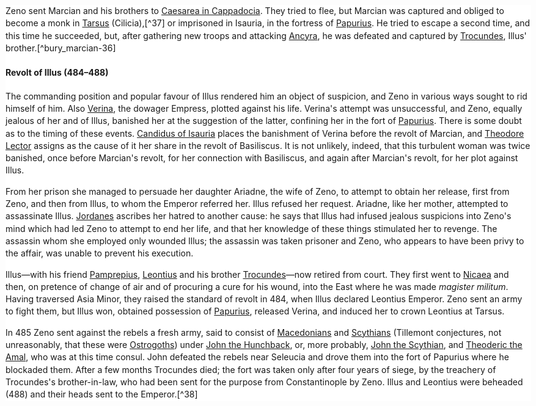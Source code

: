 Zeno sent Marcian and his brothers to [Caesarea in Cappadocia](https://en.m.wikipedia.org/wiki/Caesarea_in_Cappadocia "Caesarea in Cappadocia"). They tried to flee, but Marcian was captured and obliged to become a monk in [Tarsus](https://en.m.wikipedia.org/wiki/Tarsus,_Mersin "Tarsus, Mersin") (Cilicia),[^37] or imprisoned in Isauria, in the fortress of [Papurius](https://en.m.wikipedia.org/wiki/Papurius "Papurius"). He tried to escape a second time, and this time he succeeded, but, after gathering new troops and attacking [Ancyra](https://en.m.wikipedia.org/wiki/Ancyra "Ancyra"), he was defeated and captured by [Trocundes](https://en.m.wikipedia.org/wiki/Flavius_Appalius_Illus_Trocundes "Flavius Appalius Illus Trocundes"), Illus' brother.[^bury_marcian-36]

#### Revolt of Illus (484–488)

The commanding position and popular favour of Illus rendered him an object of suspicion, and Zeno in various ways sought to rid himself of him. Also [Verina](https://en.m.wikipedia.org/wiki/Verina "Verina"), the dowager Empress, plotted against his life. Verina's attempt was unsuccessful, and Zeno, equally jealous of her and of Illus, banished her at the suggestion of the latter, confining her in the fort of [Papurius](https://en.m.wikipedia.org/wiki/Papurius "Papurius"). There is some doubt as to the timing of these events. [Candidus of Isauria](https://en.m.wikipedia.org/wiki/Candidus_of_Isauria "Candidus of Isauria") places the banishment of Verina before the revolt of Marcian, and [Theodore Lector](https://en.m.wikipedia.org/wiki/Theodore_Lector "Theodore Lector") assigns as the cause of it her share in the revolt of Basiliscus. It is not unlikely, indeed, that this turbulent woman was twice banished, once before Marcian's revolt, for her connection with Basiliscus, and again after Marcian's revolt, for her plot against Illus.

From her prison she managed to persuade her daughter Ariadne, the wife of Zeno, to attempt to obtain her release, first from Zeno, and then from Illus, to whom the Emperor referred her. Illus refused her request. Ariadne, like her mother, attempted to assassinate Illus. [Jordanes](https://en.m.wikipedia.org/wiki/Jordanes "Jordanes") ascribes her hatred to another cause: he says that Illus had infused jealous suspicions into Zeno's mind which had led Zeno to attempt to end her life, and that her knowledge of these things stimulated her to revenge. The assassin whom she employed only wounded Illus; the assassin was taken prisoner and Zeno, who appears to have been privy to the affair, was unable to prevent his execution.

Illus—with his friend [Pamprepius](https://en.m.wikipedia.org/wiki/Pamprepius "Pamprepius"), [Leontius](https://en.m.wikipedia.org/wiki/Leontius_\(usurper\) "Leontius (usurper)") and his brother [Trocundes](https://en.m.wikipedia.org/wiki/Flavius_Appalius_Illus_Trocundes "Flavius Appalius Illus Trocundes")—now retired from court. They first went to [Nicaea](https://en.m.wikipedia.org/wiki/Nicaea "Nicaea") and then, on pretence of change of air and of procuring a cure for his wound, into the East where he was made *magister militum*. Having traversed Asia Minor, they raised the standard of revolt in 484, when Illus declared Leontius Emperor. Zeno sent an army to fight them, but Illus won, obtained possession of [Papurius](https://en.m.wikipedia.org/wiki/Papurius "Papurius"), released Verina, and induced her to crown Leontius at Tarsus.

In 485 Zeno sent against the rebels a fresh army, said to consist of [Macedonians](https://en.m.wikipedia.org/wiki/Macedonia_\(Roman_province\) "Macedonia (Roman province)") and [Scythians](https://en.m.wikipedia.org/wiki/Scythians "Scythians") (Tillemont conjectures, not unreasonably, that these were [Ostrogoths](https://en.m.wikipedia.org/wiki/Ostrogoths "Ostrogoths")) under [John the Hunchback](https://en.m.wikipedia.org/wiki/John_the_Hunchback "John the Hunchback"), or, more probably, [John the Scythian](https://en.m.wikipedia.org/wiki/John_the_Scythian "John the Scythian"), and [Theoderic the Amal](https://en.m.wikipedia.org/wiki/Theoderic_the_Great "Theoderic the Great"), who was at this time consul. John defeated the rebels near Seleucia and drove them into the fort of Papurius where he blockaded them. After a few months Trocundes died; the fort was taken only after four years of siege, by the treachery of Trocundes's brother-in-law, who had been sent for the purpose from Constantinople by Zeno. Illus and Leontius were beheaded (488) and their heads sent to the Emperor.[^38]
